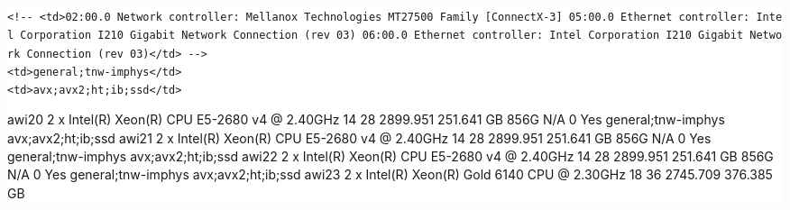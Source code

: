     <!-- <td>02:00.0 Network controller: Mellanox Technologies MT27500 Family [ConnectX-3] 05:00.0 Ethernet controller: Intel Corporation I210 Gigabit Network Connection (rev 03) 06:00.0 Ethernet controller: Intel Corporation I210 Gigabit Network Connection (rev 03)</td> -->
    <td>general;tnw-imphys</td>
    <td>avx;avx2;ht;ib;ssd</td>
  </tr>
  <tr>
    <td>awi20</td>
    <td>2 x Intel(R) Xeon(R) CPU E5-2680 v4 @ 2.40GHz</td>
    <td>14</td>
    <td>28</td>
    <td>2899.951</td>
    <td>251.641 GB</td>
    <td>856G</td>
    <td>N/A</td>
    <td>0</td>
    <td>Yes</td>
    <!-- <td>02:00.0 Network controller: Mellanox Technologies MT27500 Family [ConnectX-3] 05:00.0 Ethernet controller: Intel Corporation I210 Gigabit Network Connection (rev 03) 06:00.0 Ethernet controller: Intel Corporation I210 Gigabit Network Connection (rev 03)</td> -->
    <td>general;tnw-imphys</td>
    <td>avx;avx2;ht;ib;ssd</td>
  </tr>
  <tr>
    <td>awi21</td>
    <td>2 x Intel(R) Xeon(R) CPU E5-2680 v4 @ 2.40GHz</td>
    <td>14</td>
    <td>28</td>
    <td>2899.951</td>
    <td>251.641 GB</td>
    <td>856G</td>
    <td>N/A</td>
    <td>0</td>
    <td>Yes</td>
    <!-- <td>02:00.0 Network controller: Mellanox Technologies MT27500 Family [ConnectX-3] 05:00.0 Ethernet controller: Intel Corporation I210 Gigabit Network Connection (rev 03) 06:00.0 Ethernet controller: Intel Corporation I210 Gigabit Network Connection (rev 03)</td> -->
    <td>general;tnw-imphys</td>
    <td>avx;avx2;ht;ib;ssd</td>
  </tr>
  <tr>
    <td>awi22</td>
    <td>2 x Intel(R) Xeon(R) CPU E5-2680 v4 @ 2.40GHz</td>
    <td>14</td>
    <td>28</td>
    <td>2899.951</td>
    <td>251.641 GB</td>
    <td>856G</td>
    <td>N/A</td>
    <td>0</td>
    <td>Yes</td>
    <!-- <td>02:00.0 Network controller: Mellanox Technologies MT27500 Family [ConnectX-3] 05:00.0 Ethernet controller: Intel Corporation I210 Gigabit Network Connection (rev 03) 06:00.0 Ethernet controller: Intel Corporation I210 Gigabit Network Connection (rev 03)</td> -->
    <td>general;tnw-imphys</td>
    <td>avx;avx2;ht;ib;ssd</td>
  </tr>
  <tr>
    <td>awi23</td>
    <td>2 x Intel(R) Xeon(R) Gold 6140 CPU @ 2.30GHz</td>
    <td>18</td>
    <td>36</td>
    <td>2745.709</td>
    <td>376.385 GB</td>